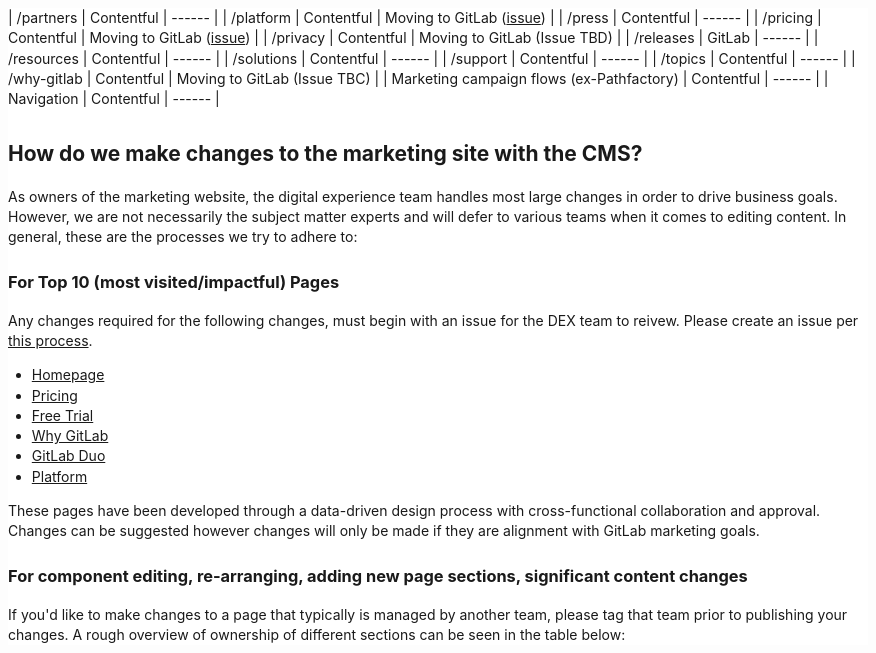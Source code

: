 | /partners | Contentful | ------ |
| /platform |  Contentful | Moving to GitLab ([issue](https://gitlab.com/gitlab-com/marketing/digital-experience/buyer-experience/-/issues/3696)) |
| /press | Contentful | ------ |
| /pricing | Contentful | Moving to GitLab ([issue](https://gitlab.com/gitlab-com/marketing/digital-experience/buyer-experience/-/issues/3693)) |
| /privacy | Contentful | Moving to GitLab (Issue TBD) |
| /releases | GitLab | ------ |
| /resources | Contentful | ------ |
| /solutions | Contentful | ------ |
| /support | Contentful | ------ |
| /topics | Contentful | ------ |
| /why-gitlab | Contentful | Moving to GitLab (Issue TBC) |
| Marketing campaign flows (ex-Pathfactory) | Contentful | ------ |
| Navigation | Contentful | ------ |

## How do we make changes to the marketing site with the CMS?

As owners of the marketing website, the digital experience team handles most large changes in order to drive business goals. However, we are not necessarily the subject matter experts and will defer to various teams when it comes to editing content. In general, these are the processes we try to adhere to:

### For Top 10 (most visited/impactful) Pages

Any changes required for the following changes, must begin with an issue for the DEX team to reivew. Please create an issue per [this process](/handbook/marketing/digital-experience/#issue-template-to-submit-an-idea-to-drive-our-business-goals).

- [Homepage](https://about.gitlab.com/)
- [Pricing](https://about.gitlab.com/pricing/)
- [Free Trial](https://about.gitlab.com/free-trial/devsecops/)
- [Why GitLab](https://about.gitlab.com/why-gitlab/)
- [GitLab Duo](https://about.gitlab.com/gitlab-duo/)
- [Platform](https://about.gitlab.com/platform/)

These pages have been developed through a data-driven design process with cross-functional collaboration and approval. Changes can be suggested however changes will only be made if they are alignment with GitLab marketing goals.

### For component editing, re-arranging, adding new page sections, significant content changes

If you'd like to make changes to a page that typically is managed by another team, please tag that team prior to publishing your changes. A rough overview of ownership of different sections can be seen in the table below:
